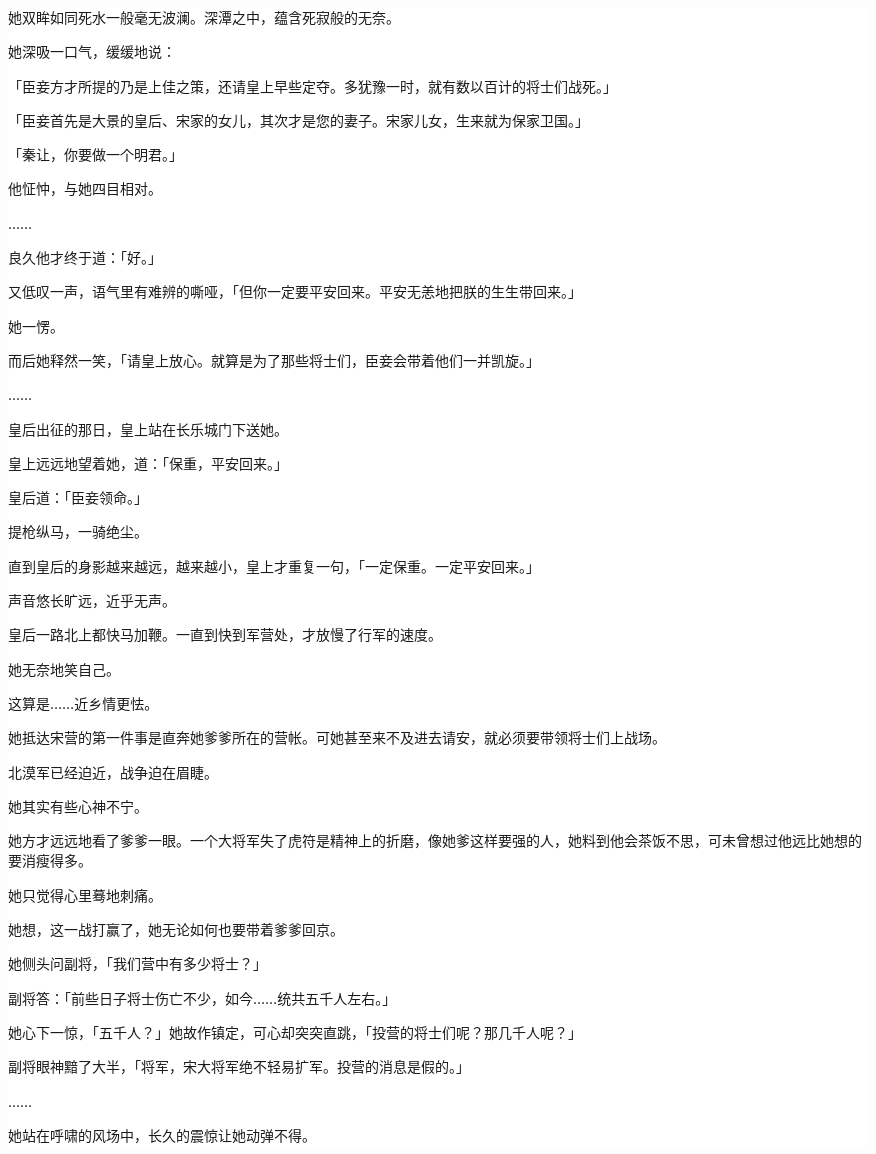 她双眸如同死水一般毫无波澜。深潭之中，蕴含死寂般的无奈。

她深吸一口气，缓缓地说：

「臣妾方才所提的乃是上佳之策，还请皇上早些定夺。多犹豫一时，就有数以百计的将士们战死。」

「臣妾首先是大景的皇后、宋家的女儿，其次才是您的妻子。宋家儿女，生来就为保家卫国。」

「秦让，你要做一个明君。」

他怔忡，与她四目相对。

……

良久他才终于道：「好。」

又低叹一声，语气里有难辨的嘶哑，「但你一定要平安回来。平安无恙地把朕的生生带回来。」

她一愣。

而后她释然一笑，「请皇上放心。就算是为了那些将士们，臣妾会带着他们一并凯旋。」

……

皇后出征的那日，皇上站在长乐城门下送她。

皇上远远地望着她，道：「保重，平安回来。」

皇后道：「臣妾领命。」

提枪纵马，一骑绝尘。

直到皇后的身影越来越远，越来越小，皇上才重复一句，「一定保重。一定平安回来。」

声音悠长旷远，近乎无声。

皇后一路北上都快马加鞭。一直到快到军营处，才放慢了行军的速度。

她无奈地笑自己。

这算是……近乡情更怯。

她抵达宋营的第一件事是直奔她爹爹所在的营帐。可她甚至来不及进去请安，就必须要带领将士们上战场。

北漠军已经迫近，战争迫在眉睫。

她其实有些心神不宁。

她方才远远地看了爹爹一眼。一个大将军失了虎符是精神上的折磨，像她爹这样要强的人，她料到他会茶饭不思，可未曾想过他远比她想的要消瘦得多。

她只觉得心里蓦地刺痛。

她想，这一战打赢了，她无论如何也要带着爹爹回京。

她侧头问副将，「我们营中有多少将士？」

副将答：「前些日子将士伤亡不少，如今……统共五千人左右。」

她心下一惊，「五千人？」她故作镇定，可心却突突直跳，「投营的将士们呢？那几千人呢？」

副将眼神黯了大半，「将军，宋大将军绝不轻易扩军。投营的消息是假的。」

……

她站在呼啸的风场中，长久的震惊让她动弹不得。
